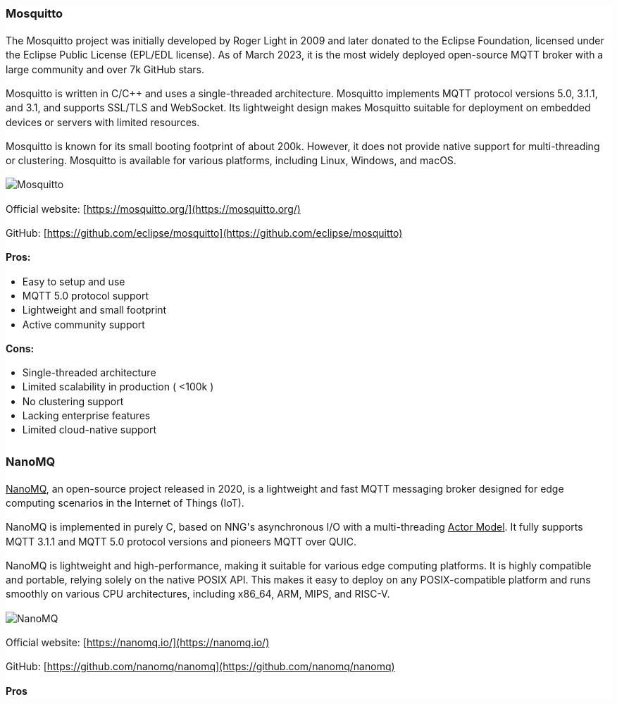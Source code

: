### Mosquitto 

The Mosquitto project was initially developed by Roger Light in 2009 and later donated to the Eclipse Foundation, licensed under the Eclipse Public License (EPL/EDL license). As of March 2023, it is the most widely deployed open-source MQTT broker with a large community and over 7k GitHub stars.

Mosquitto is written in C/C++ and uses a single-threaded architecture. Mosquitto implements MQTT protocol versions 5.0, 3.1.1, and 3.1, and supports SSL/TLS and WebSocket. Its lightweight design makes Mosquitto suitable for deployment on embedded devices or servers with limited resources.

Mosquitto is known for its small booting footprint of about 200k. However, it does not provide native support for multi-threading or clustering. Mosquitto is available for various platforms, including Linux, Windows, and macOS.

![Mosquitto](https://assets.emqx.com/images/82027ea30acf44e5e1ba3e0a68f8bd4f.png)

Official website: [https://mosquitto.org/](https://mosquitto.org/)

GitHub: [https://github.com/eclipse/mosquitto](https://github.com/eclipse/mosquitto)

**Pros:**

- Easy to setup and use
- MQTT 5.0 protocol support
- Lightweight and small footprint
- Active community support

**Cons:**

- Single-threaded architecture
- Limited scalability in production ( <100k )
- No clustering support
- Lacking enterprise features
- Limited cloud-native support

### NanoMQ

[NanoMQ](https://nanomq.io/), an open-source project released in 2020, is a lightweight and fast MQTT messaging broker designed for edge computing scenarios in the Internet of Things (IoT). 

NanoMQ is implemented in purely C, based on NNG's asynchronous I/O with a multi-threading [Actor Model](https://en.wikipedia.org/wiki/Actor_model). It fully supports MQTT 3.1.1 and MQTT 5.0 protocol versions and pioneers MQTT over QUIC.

NanoMQ is lightweight and high-performance, making it suitable for various edge computing platforms. It is highly compatible and portable, relying solely on the native POSIX API. This makes it easy to deploy on any POSIX-compatible platform and runs smoothly on various CPU architectures, including x86_64, ARM, MIPS, and RISC-V.

![NanoMQ](https://assets.emqx.com/images/44a45e8732eef0076a95f095f6551d2e.png)

Official website: [https://nanomq.io/](https://nanomq.io/)

GitHub: [https://github.com/nanomq/nanomq](https://github.com/nanomq/nanomq)

**Pros**
